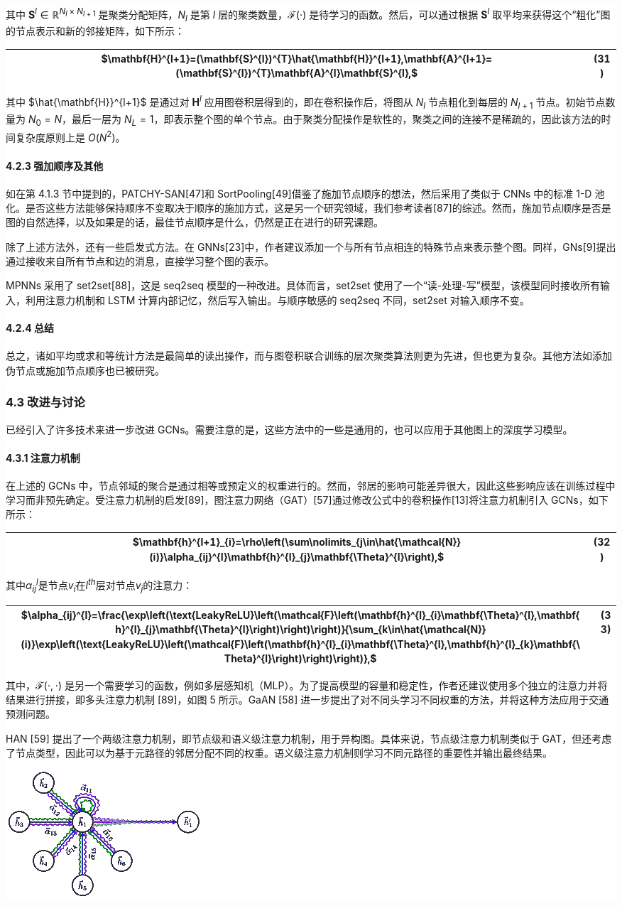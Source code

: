 其中 $\mathbf{S}^{l}\in\mathbb{R}^{N_{l}\times N_{l+1}}$ 是聚类分配矩阵，$N_{l}$ 是第 $l$ 层的聚类数量，$\mathcal{F}(\cdot)$ 是待学习的函数。然后，可以通过根据 $\mathbf{S}^{l}$ 取平均来获得这个“粗化”图的节点表示和新的邻接矩阵，如下所示：

|  | $\mathbf{H}^{l+1}=(\mathbf{S}^{l})^{T}\hat{\mathbf{H}}^{l+1},\mathbf{A}^{l+1}=(\mathbf{S}^{l})^{T}\mathbf{A}^{l}\mathbf{S}^{l},$ |  | (31) |
| --- | --- | --- | --- |

其中 $\hat{\mathbf{H}}^{l+1}$ 是通过对 $\mathbf{H}^{l}$ 应用图卷积层得到的，即在卷积操作后，将图从 $N_{l}$ 节点粗化到每层的 $N_{l+1}$ 节点。初始节点数量为 $N_{0}=N$，最后一层为 $N_{L}=1$，即表示整个图的单个节点。由于聚类分配操作是软性的，聚类之间的连接不是稀疏的，因此该方法的时间复杂度原则上是 $O(N^{2})$。

#### 4.2.3 强加顺序及其他

如在第 4.1.3 节中提到的，PATCHY-SAN[47]和 SortPooling[49]借鉴了施加节点顺序的想法，然后采用了类似于 CNNs 中的标准 1-D 池化。是否这些方法能够保持顺序不变取决于顺序的施加方式，这是另一个研究领域，我们参考读者[87]的综述。然而，施加节点顺序是否是图的自然选择，以及如果是的话，最佳节点顺序是什么，仍然是正在进行的研究课题。

除了上述方法外，还有一些启发式方法。在 GNNs[23]中，作者建议添加一个与所有节点相连的特殊节点来表示整个图。同样，GNs[9]提出通过接收来自所有节点和边的消息，直接学习整个图的表示。

MPNNs 采用了 set2set[88]，这是 seq2seq 模型的一种改进。具体而言，set2set 使用了一个“读-处理-写”模型，该模型同时接收所有输入，利用注意力机制和 LSTM 计算内部记忆，然后写入输出。与顺序敏感的 seq2seq 不同，set2set 对输入顺序不变。

#### 4.2.4 总结

总之，诸如平均或求和等统计方法是最简单的读出操作，而与图卷积联合训练的层次聚类算法则更为先进，但也更为复杂。其他方法如添加伪节点或施加节点顺序也已被研究。

### 4.3 改进与讨论

已经引入了许多技术来进一步改进 GCNs。需要注意的是，这些方法中的一些是通用的，也可以应用于其他图上的深度学习模型。

#### 4.3.1 注意力机制

在上述的 GCNs 中，节点邻域的聚合是通过相等或预定义的权重进行的。然而，邻居的影响可能差异很大，因此这些影响应该在训练过程中学习而非预先确定。受注意力机制的启发[89]，图注意力网络（GAT）[57]通过修改公式中的卷积操作[13]将注意力机制引入 GCNs，如下所示：

|  | $\mathbf{h}^{l+1}_{i}=\rho\left(\sum\nolimits_{j\in\hat{\mathcal{N}}(i)}\alpha_{ij}^{l}\mathbf{h}^{l}_{j}\mathbf{\Theta}^{l}\right),$ |  | (32) |
| --- | --- | --- | --- |

其中$\alpha_{ij}^{l}$是节点$v_{i}$在$l^{th}$层对节点$v_{j}$的注意力：

|  | $\alpha_{ij}^{l}=\frac{\exp\left(\text{LeakyReLU}\left(\mathcal{F}\left(\mathbf{h}^{l}_{i}\mathbf{\Theta}^{l},\mathbf{h}^{l}_{j}\mathbf{\Theta}^{l}\right)\right)\right)}{\sum_{k\in\hat{\mathcal{N}}(i)}\exp\left(\text{LeakyReLU}\left(\mathcal{F}\left(\mathbf{h}^{l}_{i}\mathbf{\Theta}^{l},\mathbf{h}^{l}_{k}\mathbf{\Theta}^{l}\right)\right)\right)},$ |  | (33) |
| --- | --- | --- | --- |

其中，$\mathcal{F}(\cdot,\cdot)$ 是另一个需要学习的函数，例如多层感知机（MLP）。为了提高模型的容量和稳定性，作者还建议使用多个独立的注意力并将结果进行拼接，即多头注意力机制 [89]，如图 5 所示。GaAN [58] 进一步提出了对不同头学习不同权重的方法，并将这种方法应用于交通预测问题。

HAN [59] 提出了一个两级注意力机制，即节点级和语义级注意力机制，用于异构图。具体来说，节点级注意力机制类似于 GAT，但还考虑了节点类型，因此可以为基于元路径的邻居分配不同的权重。语义级注意力机制则学习不同元路径的重要性并输出最终结果。

![参考说明](img/ed0729d23fce33a1585746df5caacb26.png)
